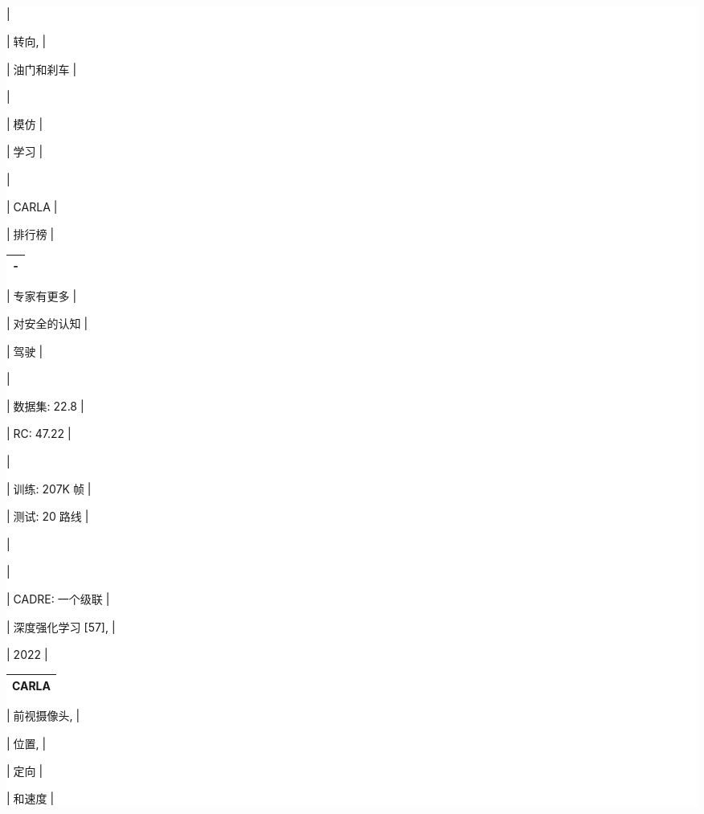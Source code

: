 |

&#124; 转向, &#124;

&#124; 油门和刹车 &#124;

|

&#124; 模仿 &#124;

&#124; 学习 &#124;

|

&#124; CARLA &#124;

&#124; 排行榜 &#124;

| - |
| --- |

&#124; 专家有更多 &#124;

&#124; 对安全的认知 &#124;

&#124; 驾驶 &#124;

|

&#124; 数据集: 22.8 &#124;

&#124; RC: 47.22 &#124;

|

&#124; 训练: 207K 帧 &#124;

&#124; 测试: 20 路线 &#124;

|

|

&#124; CADRE: 一个级联 &#124;

&#124; 深度强化学习 [57], &#124;

&#124; 2022 &#124;

| CARLA |
| --- |

&#124; 前视摄像头, &#124;

&#124; 位置, &#124;

&#124; 定向 &#124;

&#124; 和速度 &#124;
